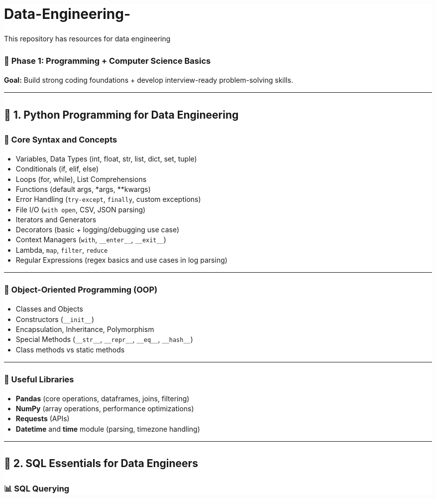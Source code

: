# Data-Engineering-
This repository has resources for data engineering 




### 🔰 **Phase 1: Programming + Computer Science Basics**

**Goal:** Build strong coding foundations + develop interview-ready problem-solving skills.

---

## 📌 1. Python Programming for Data Engineering

### 🧠 Core Syntax and Concepts

* Variables, Data Types (int, float, str, list, dict, set, tuple)
* Conditionals (if, elif, else)
* Loops (for, while), List Comprehensions
* Functions (default args, \*args, \*\*kwargs)
* Error Handling (`try-except`, `finally`, custom exceptions)
* File I/O (`with open`, CSV, JSON parsing)
* Iterators and Generators
* Decorators (basic + logging/debugging use case)
* Context Managers (`with`, `__enter__`, `__exit__`)
* Lambda, `map`, `filter`, `reduce`
* Regular Expressions (regex basics and use cases in log parsing)

---

### 🧱 Object-Oriented Programming (OOP)

* Classes and Objects
* Constructors (`__init__`)
* Encapsulation, Inheritance, Polymorphism
* Special Methods (`__str__`, `__repr__`, `__eq__`, `__hash__`)
* Class methods vs static methods

---

### 🧮 Useful Libraries

* **Pandas** (core operations, dataframes, joins, filtering)
* **NumPy** (array operations, performance optimizations)
* **Requests** (APIs)
* **Datetime** and **time** module (parsing, timezone handling)

---

## 📌 2. SQL Essentials for Data Engineers

### 📊 SQL Querying
